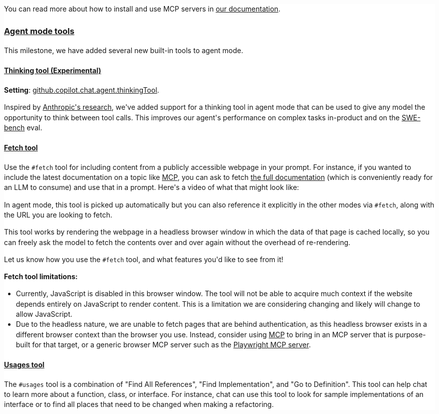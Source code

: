 You can read more about how to install and use MCP servers in [our documentation](https://code.visualstudio.com/docs/copilot/chat/mcp-servers).

### [Agent mode tools](https://code.visualstudio.com/updates/v1_99#_agent-mode-tools)

This milestone, we have added several new built-in tools to agent mode.

#### [Thinking tool (Experimental)](https://code.visualstudio.com/updates/v1_99#_thinking-tool-experimental)

**Setting**: [github.copilot.chat.agent.thinkingTool](vscode://settings/github.copilot.chat.agent.thinkingTool).

Inspired by [Anthropic's research](https://www.anthropic.com/engineering/claude-think-tool), we've added support for a thinking tool in agent mode that can be used to give any model the opportunity to think between tool calls. This improves our agent's performance on complex tasks in-product and on the [SWE-bench](https://www.swebench.com/) eval.

#### [Fetch tool](https://code.visualstudio.com/updates/v1_99#_fetch-tool)

Use the `#fetch` tool for including content from a publicly accessible webpage in your prompt. For instance, if you wanted to include the latest documentation on a topic like [MCP](https://code.visualstudio.com/updates/v1_99#_model-context-protocol-server-support), you can ask to fetch [the full documentation](https://modelcontextprotocol.io/llms-full.txt) (which is conveniently ready for an LLM to consume) and use that in a prompt. Here's a video of what that might look like:

In agent mode, this tool is picked up automatically but you can also reference it explicitly in the other modes via `#fetch`, along with the URL you are looking to fetch.

This tool works by rendering the webpage in a headless browser window in which the data of that page is cached locally, so you can freely ask the model to fetch the contents over and over again without the overhead of re-rendering.

Let us know how you use the `#fetch` tool, and what features you'd like to see from it!

**Fetch tool limitations:**

*   Currently, JavaScript is disabled in this browser window. The tool will not be able to acquire much context if the website depends entirely on JavaScript to render content. This is a limitation we are considering changing and likely will change to allow JavaScript.
*   Due to the headless nature, we are unable to fetch pages that are behind authentication, as this headless browser exists in a different browser context than the browser you use. Instead, consider using [MCP](https://code.visualstudio.com/updates/v1_99#_model-context-protocol-server-support) to bring in an MCP server that is purpose-built for that target, or a generic browser MCP server such as the [Playwright MCP server](https://github.com/microsoft/playwright-mcp).

#### [Usages tool](https://code.visualstudio.com/updates/v1_99#_usages-tool)

The `#usages` tool is a combination of "Find All References", "Find Implementation", and "Go to Definition". This tool can help chat to learn more about a function, class, or interface. For instance, chat can use this tool to look for sample implementations of an interface or to find all places that need to be changed when making a refactoring.
